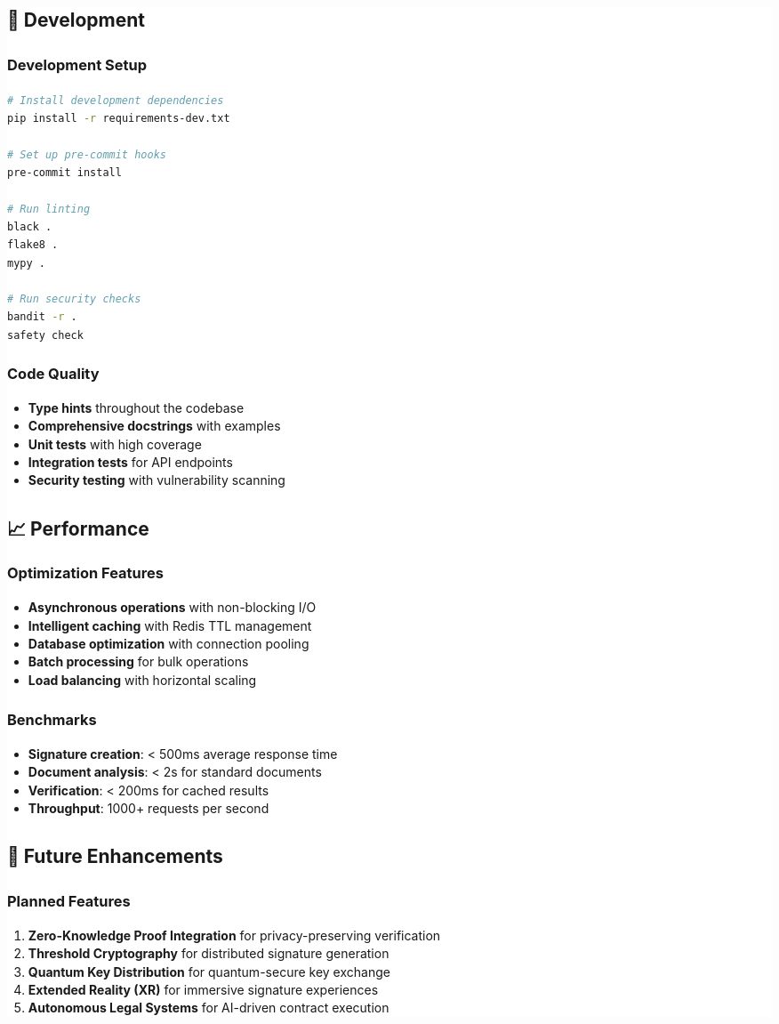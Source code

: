 ## 🔧 Development

### Development Setup
```bash
# Install development dependencies
pip install -r requirements-dev.txt

# Set up pre-commit hooks
pre-commit install

# Run linting
black .
flake8 .
mypy .

# Run security checks
bandit -r .
safety check
```

### Code Quality
- **Type hints** throughout the codebase
- **Comprehensive docstrings** with examples
- **Unit tests** with high coverage
- **Integration tests** for API endpoints
- **Security testing** with vulnerability scanning

## 📈 Performance

### Optimization Features
- **Asynchronous operations** with non-blocking I/O
- **Intelligent caching** with Redis TTL management
- **Database optimization** with connection pooling
- **Batch processing** for bulk operations
- **Load balancing** with horizontal scaling

### Benchmarks
- **Signature creation**: < 500ms average response time
- **Document analysis**: < 2s for standard documents
- **Verification**: < 200ms for cached results
- **Throughput**: 1000+ requests per second

## 🔮 Future Enhancements

### Planned Features
1. **Zero-Knowledge Proof Integration** for privacy-preserving verification
2. **Threshold Cryptography** for distributed signature generation
3. **Quantum Key Distribution** for quantum-secure key exchange
4. **Extended Reality (XR)** for immersive signature experiences
5. **Autonomous Legal Systems** for AI-driven contract execution
